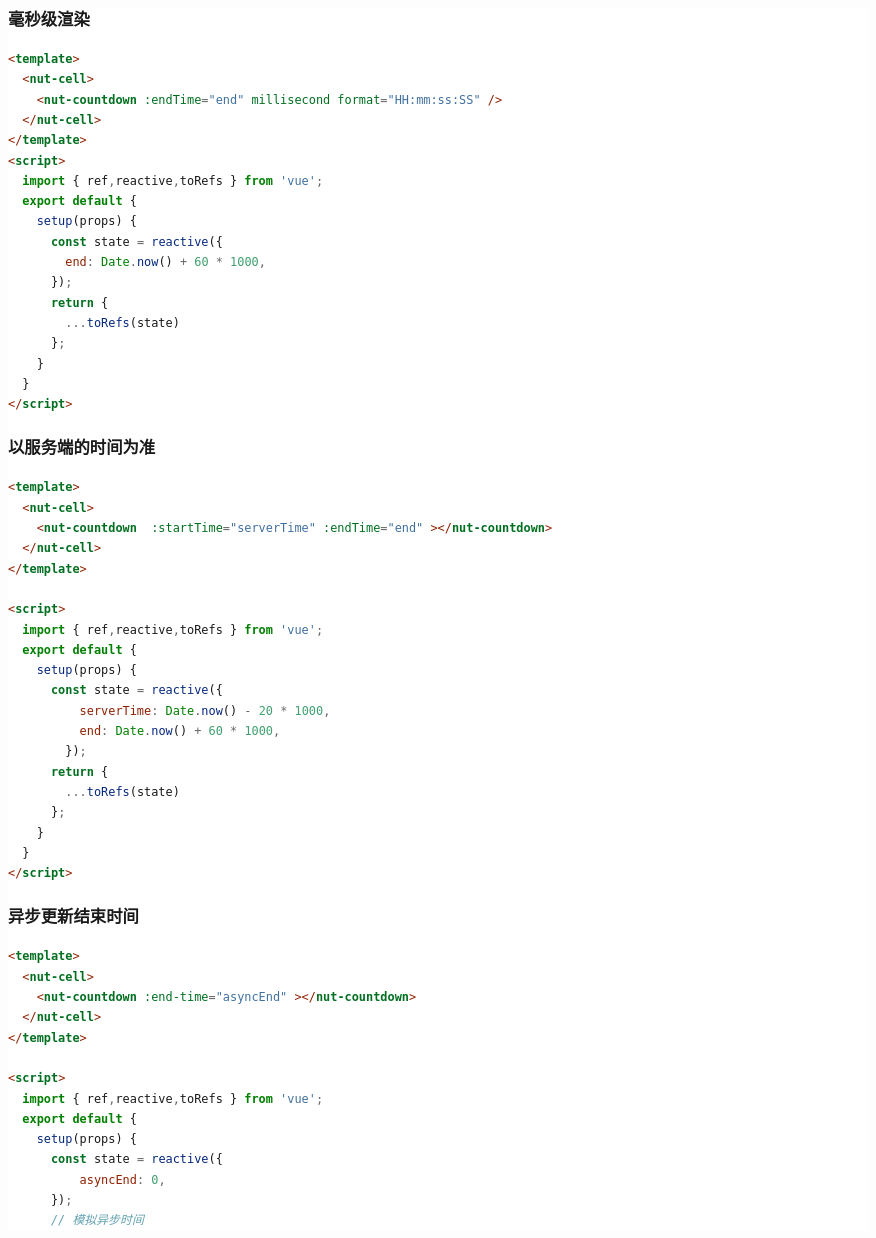 ### 毫秒级渲染

```html
<template>
  <nut-cell>
    <nut-countdown :endTime="end" millisecond format="HH:mm:ss:SS" />
  </nut-cell>
</template>
<script>
  import { ref,reactive,toRefs } from 'vue';
  export default {
    setup(props) {
      const state = reactive({
        end: Date.now() + 60 * 1000,
      });
      return {
        ...toRefs(state)
      };
    }
  }
</script>
```

### 以服务端的时间为准

```html
<template>
  <nut-cell>
    <nut-countdown  :startTime="serverTime" :endTime="end" ></nut-countdown>
  </nut-cell>
</template>

<script>
  import { ref,reactive,toRefs } from 'vue';
  export default {
    setup(props) {
      const state = reactive({
          serverTime: Date.now() - 20 * 1000,
          end: Date.now() + 60 * 1000,
        });
      return {
        ...toRefs(state)
      };
    }
  }
</script>
```

### 异步更新结束时间

```html
<template>
  <nut-cell>
    <nut-countdown :end-time="asyncEnd" ></nut-countdown>
  </nut-cell>
</template>

<script>
  import { ref,reactive,toRefs } from 'vue';
  export default {
    setup(props) {
      const state = reactive({
          asyncEnd: 0,
      });
      // 模拟异步时间
```